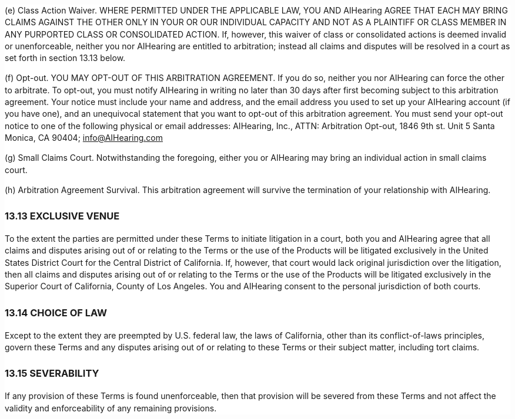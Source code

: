 (e) Class Action Waiver. WHERE PERMITTED UNDER THE APPLICABLE LAW, YOU AND AIHearing AGREE THAT EACH MAY BRING CLAIMS AGAINST THE OTHER ONLY IN YOUR OR OUR INDIVIDUAL CAPACITY AND NOT AS A PLAINTIFF OR CLASS MEMBER IN ANY PURPORTED CLASS OR CONSOLIDATED ACTION. If, however, this waiver of class or consolidated actions is deemed invalid or unenforceable, neither you nor AIHearing are entitled to arbitration; instead all claims and disputes will be resolved in a court as set forth in section 13.13 below.

(f) Opt-out. YOU MAY OPT-OUT OF THIS ARBITRATION AGREEMENT. If you do so, neither you nor AIHearing can force the other to arbitrate. To opt-out, you must notify AIHearing in writing no later than 30 days after first becoming subject to this arbitration agreement. Your notice must include your name and address, and the email address you used to set up your AIHearing account (if you have one), and an unequivocal statement that you want to opt-out of this arbitration agreement. You must send your opt-out notice to one of the following physical or email addresses: AIHearing, Inc., ATTN: Arbitration Opt-out, 1846 9th st. Unit 5 Santa Monica, CA 90404; info@AIHearing.com

(g) Small Claims Court. Notwithstanding the foregoing, either you or AIHearing may bring an individual action in small claims court.

(h) Arbitration Agreement Survival. This arbitration agreement will survive the termination of your relationship with AIHearing.

 

### 13.13 EXCLUSIVE VENUE

To the extent the parties are permitted under these Terms to initiate litigation in a court, both you and AIHearing agree that all claims and disputes arising out of or relating to the Terms or the use of the Products will be litigated exclusively in the United States District Court for the Central District of California. If, however, that court would lack original jurisdiction over the litigation, then all claims and disputes arising out of or relating to the Terms or the use of the Products will be litigated exclusively in the Superior Court of California, County of Los Angeles. You and AIHearing consent to the personal jurisdiction of both courts.

 

### 13.14 CHOICE OF LAW

Except to the extent they are preempted by U.S. federal law, the laws of California, other than its conflict-of-laws principles, govern these Terms and any disputes arising out of or relating to these Terms or their subject matter, including tort claims.

 

### 13.15 SEVERABILITY

If any provision of these Terms is found unenforceable, then that provision will be severed from these Terms and not affect the validity and enforceability of any remaining provisions.
